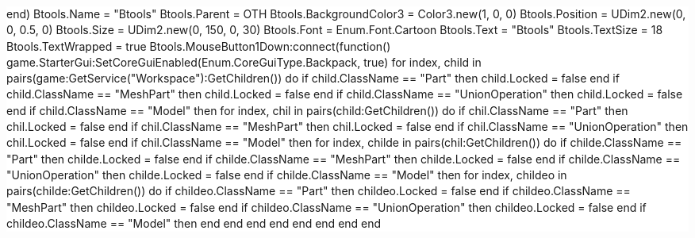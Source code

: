 end)
Btools.Name = "Btools"
Btools.Parent = OTH
Btools.BackgroundColor3 = Color3.new(1, 0, 0)
Btools.Position = UDim2.new(0, 0, 0.5, 0)
Btools.Size = UDim2.new(0, 150, 0, 30)
Btools.Font = Enum.Font.Cartoon
Btools.Text = "Btools"
Btools.TextSize = 18
Btools.TextWrapped = true
Btools.MouseButton1Down:connect(function()
	game.StarterGui:SetCoreGuiEnabled(Enum.CoreGuiType.Backpack, true)
for index, child in pairs(game:GetService("Workspace"):GetChildren()) do
   if child.ClassName == "Part" then
       child.Locked = false
   end
   if child.ClassName == "MeshPart" then
       child.Locked = false
   end
   if child.ClassName == "UnionOperation" then
       child.Locked = false
   end
   if child.ClassName == "Model" then
       for index, chil in pairs(child:GetChildren()) do
           if chil.ClassName == "Part" then
               chil.Locked = false
           end
           if chil.ClassName == "MeshPart" then
               chil.Locked = false
           end
           if chil.ClassName == "UnionOperation" then
               chil.Locked = false
           end
           if chil.ClassName == "Model" then
               for index, childe in pairs(chil:GetChildren()) do
                   if childe.ClassName == "Part" then
                       childe.Locked = false
                   end
                   if childe.ClassName == "MeshPart" then
                       childe.Locked = false
                   end
                   if childe.ClassName == "UnionOperation" then
                       childe.Locked = false
                   end
                   if childe.ClassName == "Model" then
                       for index, childeo in pairs(childe:GetChildren()) do
                           if childeo.ClassName == "Part" then
                               childeo.Locked = false
                           end
                           if childeo.ClassName == "MeshPart" then
                               childeo.Locked = false
                           end
                           if childeo.ClassName == "UnionOperation" then
                               childeo.Locked = false
                           end
                           if childeo.ClassName == "Model" then
                           end
                       end
                   end
               end
           end
       end
   end
end